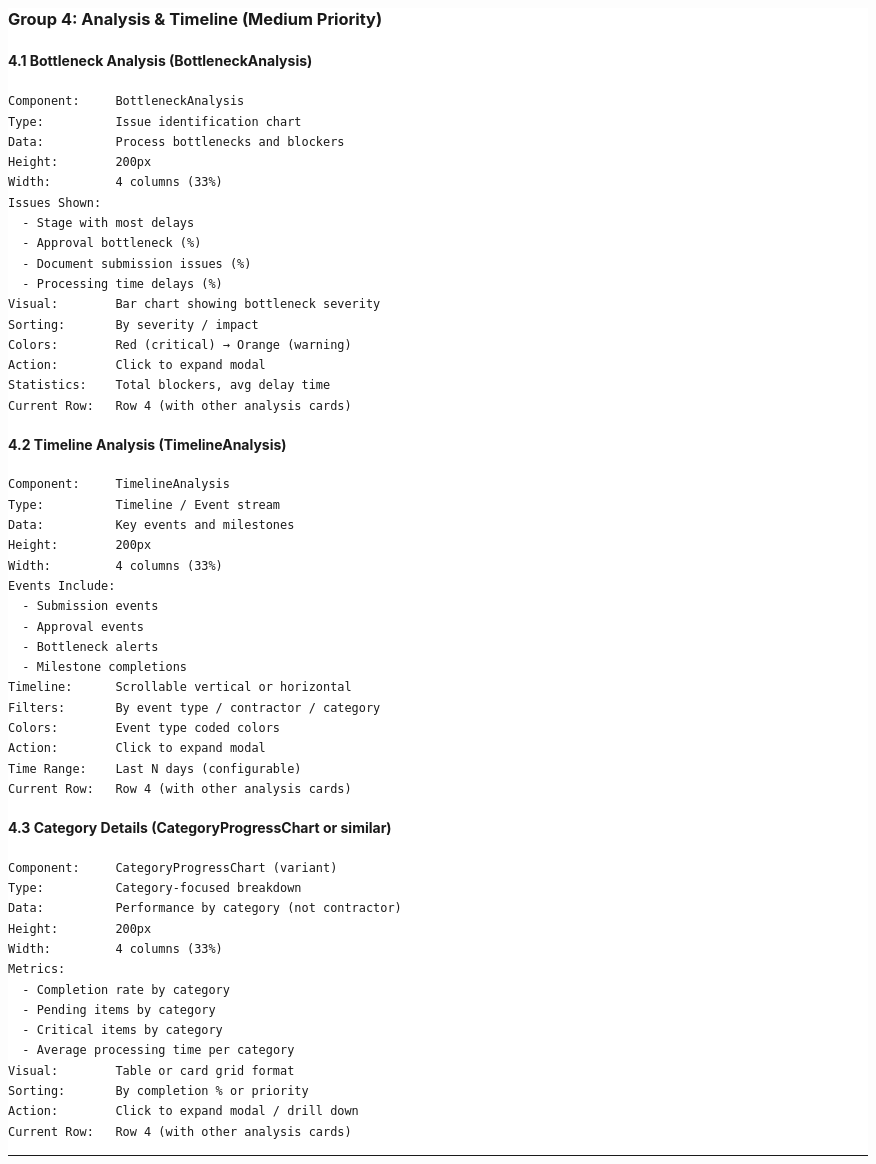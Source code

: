 
### **Group 4: Analysis & Timeline (Medium Priority)**

#### **4.1 Bottleneck Analysis (BottleneckAnalysis)**
```
Component:     BottleneckAnalysis
Type:          Issue identification chart
Data:          Process bottlenecks and blockers
Height:        200px
Width:         4 columns (33%)
Issues Shown:
  - Stage with most delays
  - Approval bottleneck (%)
  - Document submission issues (%)
  - Processing time delays (%)
Visual:        Bar chart showing bottleneck severity
Sorting:       By severity / impact
Colors:        Red (critical) → Orange (warning)
Action:        Click to expand modal
Statistics:    Total blockers, avg delay time
Current Row:   Row 4 (with other analysis cards)
```

#### **4.2 Timeline Analysis (TimelineAnalysis)**
```
Component:     TimelineAnalysis
Type:          Timeline / Event stream
Data:          Key events and milestones
Height:        200px
Width:         4 columns (33%)
Events Include:
  - Submission events
  - Approval events
  - Bottleneck alerts
  - Milestone completions
Timeline:      Scrollable vertical or horizontal
Filters:       By event type / contractor / category
Colors:        Event type coded colors
Action:        Click to expand modal
Time Range:    Last N days (configurable)
Current Row:   Row 4 (with other analysis cards)
```

#### **4.3 Category Details (CategoryProgressChart or similar)**
```
Component:     CategoryProgressChart (variant)
Type:          Category-focused breakdown
Data:          Performance by category (not contractor)
Height:        200px
Width:         4 columns (33%)
Metrics:
  - Completion rate by category
  - Pending items by category
  - Critical items by category
  - Average processing time per category
Visual:        Table or card grid format
Sorting:       By completion % or priority
Action:        Click to expand modal / drill down
Current Row:   Row 4 (with other analysis cards)
```

---